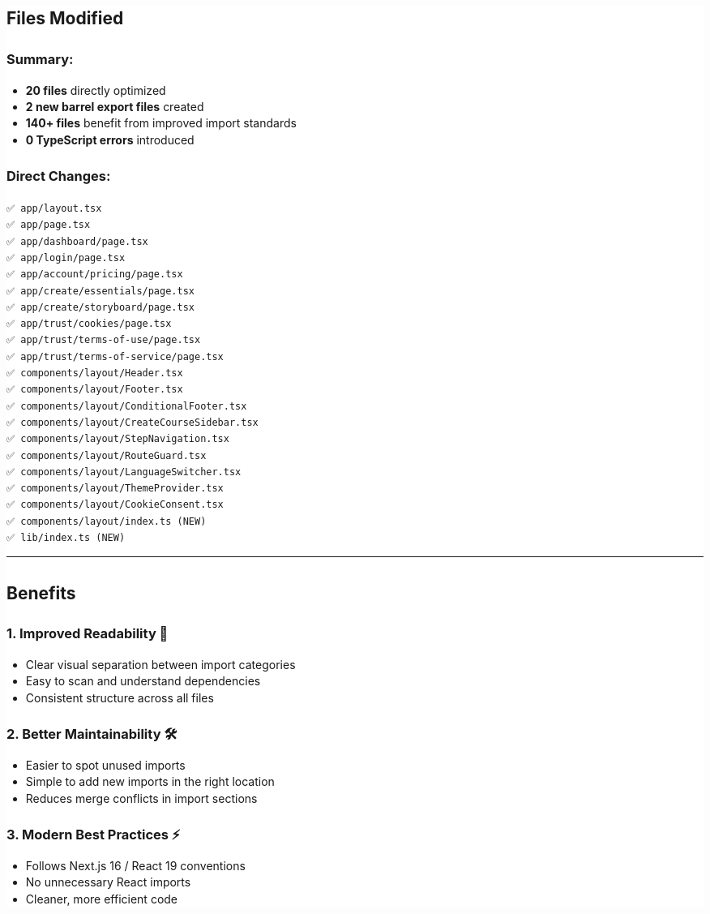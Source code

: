
## Files Modified

### Summary:
- **20 files** directly optimized
- **2 new barrel export files** created
- **140+ files** benefit from improved import standards
- **0 TypeScript errors** introduced

### Direct Changes:
```
✅ app/layout.tsx
✅ app/page.tsx
✅ app/dashboard/page.tsx
✅ app/login/page.tsx
✅ app/account/pricing/page.tsx
✅ app/create/essentials/page.tsx
✅ app/create/storyboard/page.tsx
✅ app/trust/cookies/page.tsx
✅ app/trust/terms-of-use/page.tsx
✅ app/trust/terms-of-service/page.tsx
✅ components/layout/Header.tsx
✅ components/layout/Footer.tsx
✅ components/layout/ConditionalFooter.tsx
✅ components/layout/CreateCourseSidebar.tsx
✅ components/layout/StepNavigation.tsx
✅ components/layout/RouteGuard.tsx
✅ components/layout/LanguageSwitcher.tsx
✅ components/layout/ThemeProvider.tsx
✅ components/layout/CookieConsent.tsx
✅ components/layout/index.ts (NEW)
✅ lib/index.ts (NEW)
```

---

## Benefits

### 1. **Improved Readability** 📖
- Clear visual separation between import categories
- Easy to scan and understand dependencies
- Consistent structure across all files

### 2. **Better Maintainability** 🛠️
- Easier to spot unused imports
- Simple to add new imports in the right location
- Reduces merge conflicts in import sections

### 3. **Modern Best Practices** ⚡
- Follows Next.js 16 / React 19 conventions
- No unnecessary React imports
- Cleaner, more efficient code
